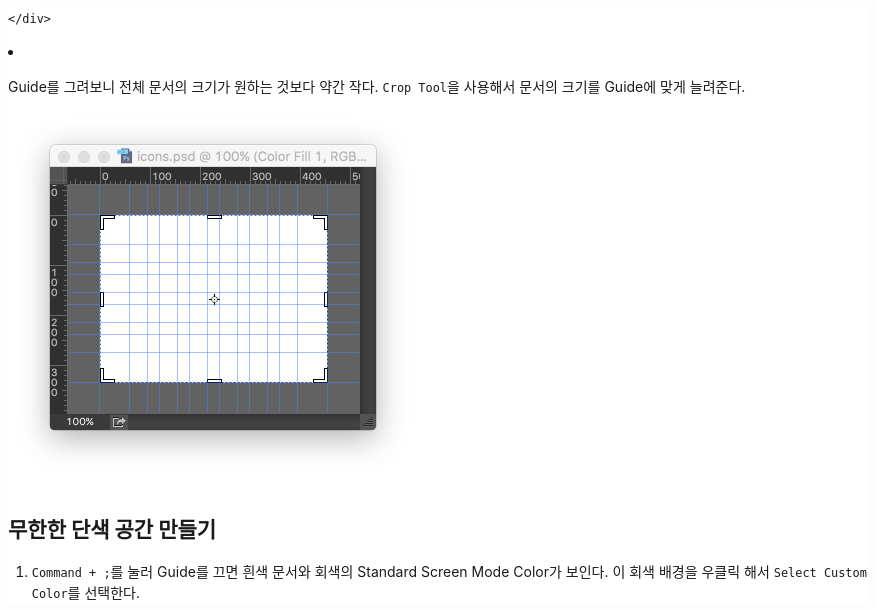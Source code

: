     </div>
  </li>
  <li>
    <p>Guide를 그려보니 전체 문서의 크기가 원하는 것보다 약간 작다. <code>Crop Tool</code>을 사용해서 문서의 크기를 Guide에 맞게 늘려준다.</p>
    <img src="/images/2015-10-23/crop.png" style="width: 410px;">
  </li>
</ol>

## 무한한 단색 공간 만들기

1. `Command + ;`를 눌러 Guide를 끄면 흰색 문서와 회색의 Standard Screen Mode Color가 보인다. 이 회색 배경을 우클릭 해서 `Select Custom Color`를 선택한다.